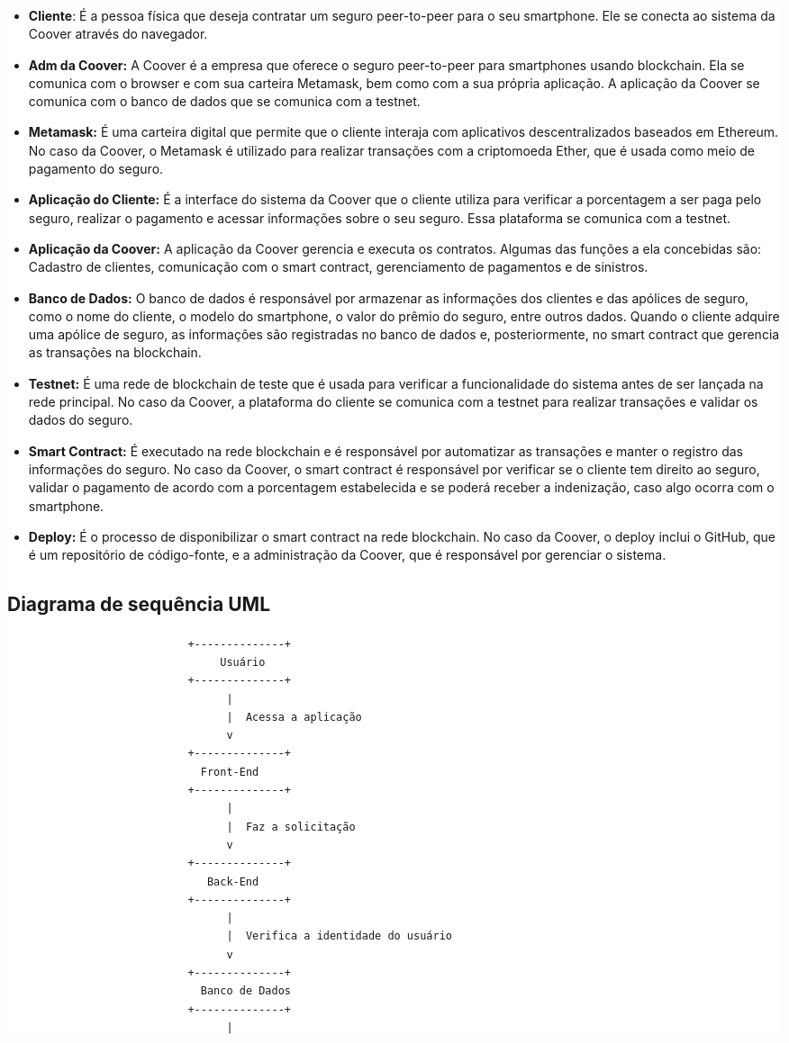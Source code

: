 - <b>Cliente</b>: É a pessoa física que deseja contratar um seguro peer-to-peer para o seu smartphone. Ele se conecta ao sistema da Coover através do navegador.

- <b>Adm da Coover:</b> A Coover é a empresa que oferece o seguro peer-to-peer para smartphones usando blockchain. Ela se comunica com o browser e  com sua carteira Metamask, bem como com a sua própria aplicação. A aplicação da Coover se comunica com o banco de dados que se comunica com a testnet.

- <b>Metamask:</b> É uma carteira digital que permite que o cliente interaja com aplicativos descentralizados baseados em Ethereum. No caso da Coover, o Metamask é utilizado para realizar transações com a criptomoeda Ether, que é usada como meio de pagamento do seguro.

- <b>Aplicação do Cliente:</b> É a interface do sistema da Coover que o cliente utiliza para verificar a porcentagem a ser paga pelo seguro, realizar o pagamento e acessar informações sobre o seu seguro. Essa plataforma se comunica com a testnet.

- <b>Aplicação da Coover:</b> A aplicação da Coover gerencia e executa os contratos. Algumas das funções a ela concebidas são: Cadastro de clientes, comunicação com o smart contract, gerenciamento de pagamentos e de sinistros.

- <b>Banco de Dados:</b> O banco de dados é responsável por armazenar as informações dos clientes e das apólices de seguro, como o nome do cliente, o modelo do smartphone, o valor do prêmio do seguro, entre outros dados. Quando o cliente adquire uma apólice de seguro, as informações são registradas no banco de dados e, posteriormente, no smart contract que gerencia as transações na blockchain.

- <b>Testnet:</b> É uma rede de blockchain de teste que é usada para verificar a funcionalidade do sistema antes de ser lançada na rede principal. No caso da Coover, a plataforma do cliente se comunica com a testnet para realizar transações e validar os dados do seguro.

- <b>Smart Contract:</b> É executado na rede blockchain e é responsável por automatizar as transações e manter o registro das informações do seguro. No caso da Coover, o smart contract é responsável por verificar se o cliente tem direito ao seguro, validar o pagamento de acordo com a porcentagem estabelecida e se poderá receber a indenização, caso algo ocorra com o smartphone.

- <b>Deploy:</b> É o processo de disponibilizar o smart contract na rede blockchain. No caso da Coover, o deploy inclui o GitHub, que é um repositório de código-fonte, e a administração da Coover, que é responsável por gerenciar o sistema.


## Diagrama de sequência UML

                                +--------------+
                                     Usuário    
                                +--------------+
                                      |
                                      |  Acessa a aplicação
                                      v
                                +--------------+
                                  Front-End   
                                +--------------+
                                      |
                                      |  Faz a solicitação
                                      v
                                +--------------+
                                   Back-End   
                                +--------------+
                                      |
                                      |  Verifica a identidade do usuário
                                      v
                                +--------------+
                                  Banco de Dados 
                                +--------------+
                                      |